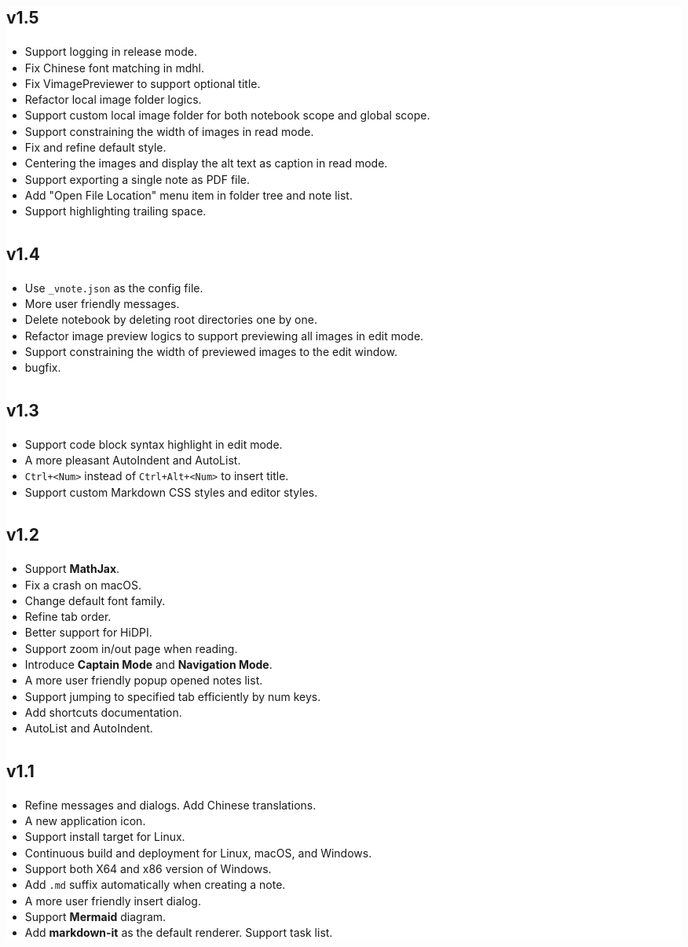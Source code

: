 ## v1.5
- Support logging in release mode.
- Fix Chinese font matching in mdhl.
- Fix VimagePreviewer to support optional title.
- Refactor local image folder logics.
- Support custom local image folder for both notebook scope and global scope.
- Support constraining the width of images in read mode.
- Fix and refine default style.
- Centering the images and display the alt text as caption in read mode.
- Support exporting a single note as PDF file.
- Add "Open File Location" menu item in folder tree and note list.
- Support highlighting trailing space.

## v1.4
- Use `_vnote.json` as the config file.
- More user friendly messages.
- Delete notebook by deleting root directories one by one.
- Refactor image preview logics to support previewing all images in edit mode.
- Support constraining the width of previewed images to the edit window.
- bugfix.

## v1.3
- Support code block syntax highlight in edit mode.
- A more pleasant AutoIndent and AutoList.
- `Ctrl+<Num>` instead of `Ctrl+Alt+<Num>` to insert title.
- Support custom Markdown CSS styles and editor styles.

## v1.2
- Support **MathJax**.
- Fix a crash on macOS.
- Change default font family.
- Refine tab order.
- Better support for HiDPI.
- Support zoom in/out page when reading.
- Introduce **Captain Mode** and **Navigation Mode**.
- A more user friendly popup opened notes list.
- Support jumping to specified tab efficiently by num keys.
- Add shortcuts documentation.
- AutoList and AutoIndent.

## v1.1
- Refine messages and dialogs. Add Chinese translations.
- A new application icon.
- Support install target for Linux.
- Continuous build and deployment for Linux, macOS, and Windows.
- Support both X64 and x86 version of Windows.
- Add `.md` suffix automatically when creating a note.
- A more user friendly insert dialog.
- Support **Mermaid** diagram.
- Add **markdown-it** as the default renderer. Support task list.
